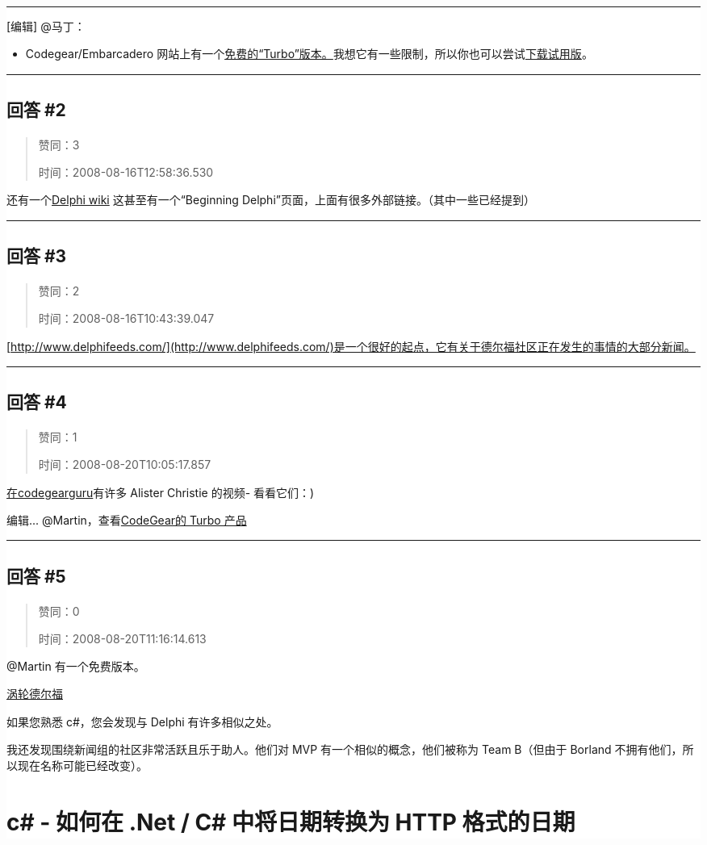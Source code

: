 * * *

[编辑] @马丁：

*   Codegear/Embarcadero 网站上有一个[免费的“Turbo”版本。](http://cc.codegear.com/Free.aspx?id=24722)我想它有一些限制，所以你也可以尝试[下载试用版](http://cc.codegear.com/Free.aspx?id=24966)。

* * *

## 回答 #2

> 赞同：3
> 
> 时间：2008-08-16T12:58:36.530

还有一个[Delphi wiki](http://delphi.wikia.com/wiki/Main_Page)
这甚至有一个“Beginning Delphi”页面，上面有很多外部链接。（其中一些已经提到）

* * *

## 回答 #3

> 赞同：2
> 
> 时间：2008-08-16T10:43:39.047

[http://www.delphifeeds.com/](http://www.delphifeeds.com/)是一个很好的起点，它有关于德尔福社区正在发生的事情的大部分新闻。

* * *

## 回答 #4

> 赞同：1
> 
> 时间：2008-08-20T10:05:17.857

[在codegearguru](http://www.codegearguru.com)有许多 Alister Christie 的视频- 看看它们：)

编辑... @Martin，查看[CodeGear的 Turbo 产品](http://cc.codegear.com/free/turbo)

* * *

## 回答 #5

> 赞同：0
> 
> 时间：2008-08-20T11:16:14.613

@Martin 有一个免费版本。

[涡轮德尔福](http://www.turboexplorer.com/)

如果您熟悉 c#，您会发现与 Delphi 有许多相似之处。

我还发现围绕新闻组的社区非常活跃且乐于助人。他们对 MVP 有一个相似的概念，他们被称为 Team B（但由于 Borland 不拥有他们，所以现在名称可能已经改变）。

# c# - 如何在 .Net / C# 中将日期转换为 HTTP 格式的日期
